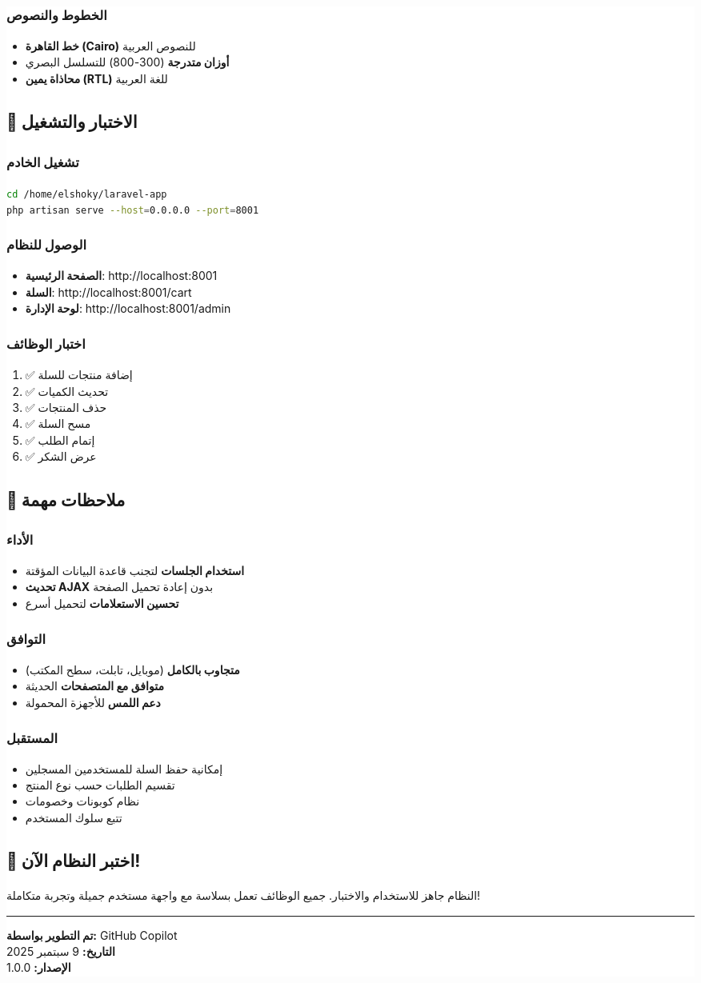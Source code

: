 ### الخطوط والنصوص
- **خط القاهرة (Cairo)** للنصوص العربية
- **أوزان متدرجة** (300-800) للتسلسل البصري
- **محاذاة يمين (RTL)** للغة العربية

## 🚀 الاختبار والتشغيل

### تشغيل الخادم
```bash
cd /home/elshoky/laravel-app
php artisan serve --host=0.0.0.0 --port=8001
```

### الوصول للنظام
- **الصفحة الرئيسية**: http://localhost:8001
- **السلة**: http://localhost:8001/cart
- **لوحة الإدارة**: http://localhost:8001/admin

### اختبار الوظائف
1. ✅ إضافة منتجات للسلة
2. ✅ تحديث الكميات
3. ✅ حذف المنتجات
4. ✅ مسح السلة
5. ✅ إتمام الطلب
6. ✅ عرض الشكر

## 📝 ملاحظات مهمة

### الأداء
- **استخدام الجلسات** لتجنب قاعدة البيانات المؤقتة
- **تحديث AJAX** بدون إعادة تحميل الصفحة
- **تحسين الاستعلامات** لتحميل أسرع

### التوافق
- **متجاوب بالكامل** (موبايل، تابلت، سطح المكتب)
- **متوافق مع المتصفحات** الحديثة
- **دعم اللمس** للأجهزة المحمولة

### المستقبل
- إمكانية حفظ السلة للمستخدمين المسجلين
- تقسيم الطلبات حسب نوع المنتج
- نظام كوبونات وخصومات
- تتبع سلوك المستخدم

## 🎉 اختبر النظام الآن!

النظام جاهز للاستخدام والاختبار. جميع الوظائف تعمل بسلاسة مع واجهة مستخدم جميلة وتجربة متكاملة!

---

**تم التطوير بواسطة:** GitHub Copilot  
**التاريخ:** 9 سبتمبر 2025  
**الإصدار:** 1.0.0
